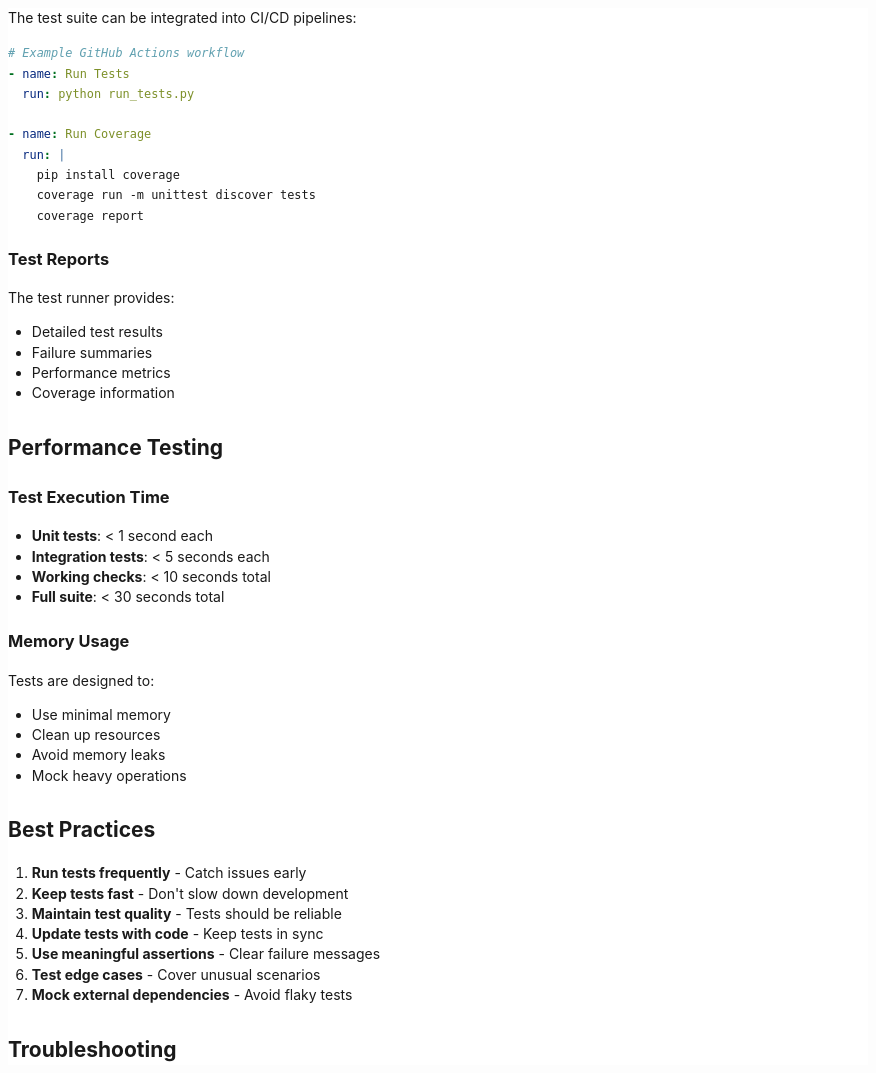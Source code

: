 The test suite can be integrated into CI/CD pipelines:

```yaml
# Example GitHub Actions workflow
- name: Run Tests
  run: python run_tests.py

- name: Run Coverage
  run: |
    pip install coverage
    coverage run -m unittest discover tests
    coverage report
```

### Test Reports

The test runner provides:
- Detailed test results
- Failure summaries
- Performance metrics
- Coverage information

## Performance Testing

### Test Execution Time

- **Unit tests**: < 1 second each
- **Integration tests**: < 5 seconds each
- **Working checks**: < 10 seconds total
- **Full suite**: < 30 seconds total

### Memory Usage

Tests are designed to:
- Use minimal memory
- Clean up resources
- Avoid memory leaks
- Mock heavy operations

## Best Practices

1. **Run tests frequently** - Catch issues early
2. **Keep tests fast** - Don't slow down development
3. **Maintain test quality** - Tests should be reliable
4. **Update tests with code** - Keep tests in sync
5. **Use meaningful assertions** - Clear failure messages
6. **Test edge cases** - Cover unusual scenarios
7. **Mock external dependencies** - Avoid flaky tests

## Troubleshooting
